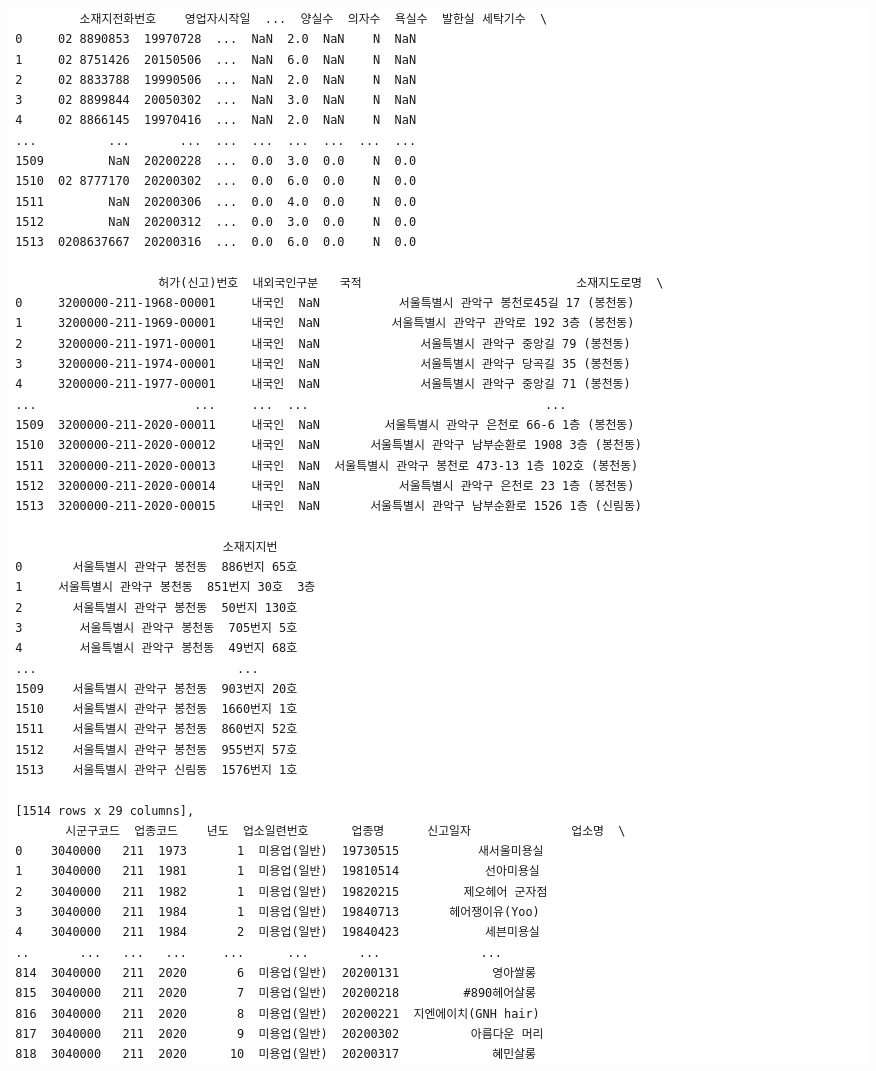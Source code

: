               소재지전화번호    영업자시작일  ...  양실수  의자수  욕실수  발한실 세탁기수  \
     0     02 8890853  19970728  ...  NaN  2.0  NaN    N  NaN   
     1     02 8751426  20150506  ...  NaN  6.0  NaN    N  NaN   
     2     02 8833788  19990506  ...  NaN  2.0  NaN    N  NaN   
     3     02 8899844  20050302  ...  NaN  3.0  NaN    N  NaN   
     4     02 8866145  19970416  ...  NaN  2.0  NaN    N  NaN   
     ...          ...       ...  ...  ...  ...  ...  ...  ...   
     1509         NaN  20200228  ...  0.0  3.0  0.0    N  0.0   
     1510  02 8777170  20200302  ...  0.0  6.0  0.0    N  0.0   
     1511         NaN  20200306  ...  0.0  4.0  0.0    N  0.0   
     1512         NaN  20200312  ...  0.0  3.0  0.0    N  0.0   
     1513  0208637667  20200316  ...  0.0  6.0  0.0    N  0.0   
     
                         허가(신고)번호  내외국인구분   국적                              소재지도로명  \
     0     3200000-211-1968-00001     내국인  NaN           서울특별시 관악구 봉천로45길 17 (봉천동)   
     1     3200000-211-1969-00001     내국인  NaN          서울특별시 관악구 관악로 192 3층 (봉천동)   
     2     3200000-211-1971-00001     내국인  NaN              서울특별시 관악구 중앙길 79 (봉천동)   
     3     3200000-211-1974-00001     내국인  NaN              서울특별시 관악구 당곡길 35 (봉천동)   
     4     3200000-211-1977-00001     내국인  NaN              서울특별시 관악구 중앙길 71 (봉천동)   
     ...                      ...     ...  ...                                 ...   
     1509  3200000-211-2020-00011     내국인  NaN         서울특별시 관악구 은천로 66-6 1층 (봉천동)   
     1510  3200000-211-2020-00012     내국인  NaN       서울특별시 관악구 남부순환로 1908 3층 (봉천동)   
     1511  3200000-211-2020-00013     내국인  NaN  서울특별시 관악구 봉천로 473-13 1층 102호 (봉천동)   
     1512  3200000-211-2020-00014     내국인  NaN           서울특별시 관악구 은천로 23 1층 (봉천동)   
     1513  3200000-211-2020-00015     내국인  NaN       서울특별시 관악구 남부순환로 1526 1층 (신림동)   
     
                                  소재지지번  
     0       서울특별시 관악구 봉천동  886번지 65호    
     1     서울특별시 관악구 봉천동  851번지 30호  3층  
     2       서울특별시 관악구 봉천동  50번지 130호    
     3        서울특별시 관악구 봉천동  705번지 5호    
     4        서울특별시 관악구 봉천동  49번지 68호    
     ...                            ...  
     1509    서울특별시 관악구 봉천동  903번지 20호    
     1510    서울특별시 관악구 봉천동  1660번지 1호    
     1511    서울특별시 관악구 봉천동  860번지 52호    
     1512    서울특별시 관악구 봉천동  955번지 57호    
     1513    서울특별시 관악구 신림동  1576번지 1호    
     
     [1514 rows x 29 columns],
            시군구코드  업종코드    년도  업소일련번호      업종명      신고일자              업소명  \
     0    3040000   211  1973       1  미용업(일반)  19730515           새서울미용실   
     1    3040000   211  1981       1  미용업(일반)  19810514            선아미용실   
     2    3040000   211  1982       1  미용업(일반)  19820215         제오헤어 군자점   
     3    3040000   211  1984       1  미용업(일반)  19840713       헤어쟁이유(Yoo)   
     4    3040000   211  1984       2  미용업(일반)  19840423            세븐미용실   
     ..       ...   ...   ...     ...      ...       ...              ...   
     814  3040000   211  2020       6  미용업(일반)  20200131             영아쌀롱   
     815  3040000   211  2020       7  미용업(일반)  20200218         #890헤어살롱   
     816  3040000   211  2020       8  미용업(일반)  20200221  지엔에이치(GNH hair)   
     817  3040000   211  2020       9  미용업(일반)  20200302          아름다운 머리   
     818  3040000   211  2020      10  미용업(일반)  20200317             혜민살롱   
     